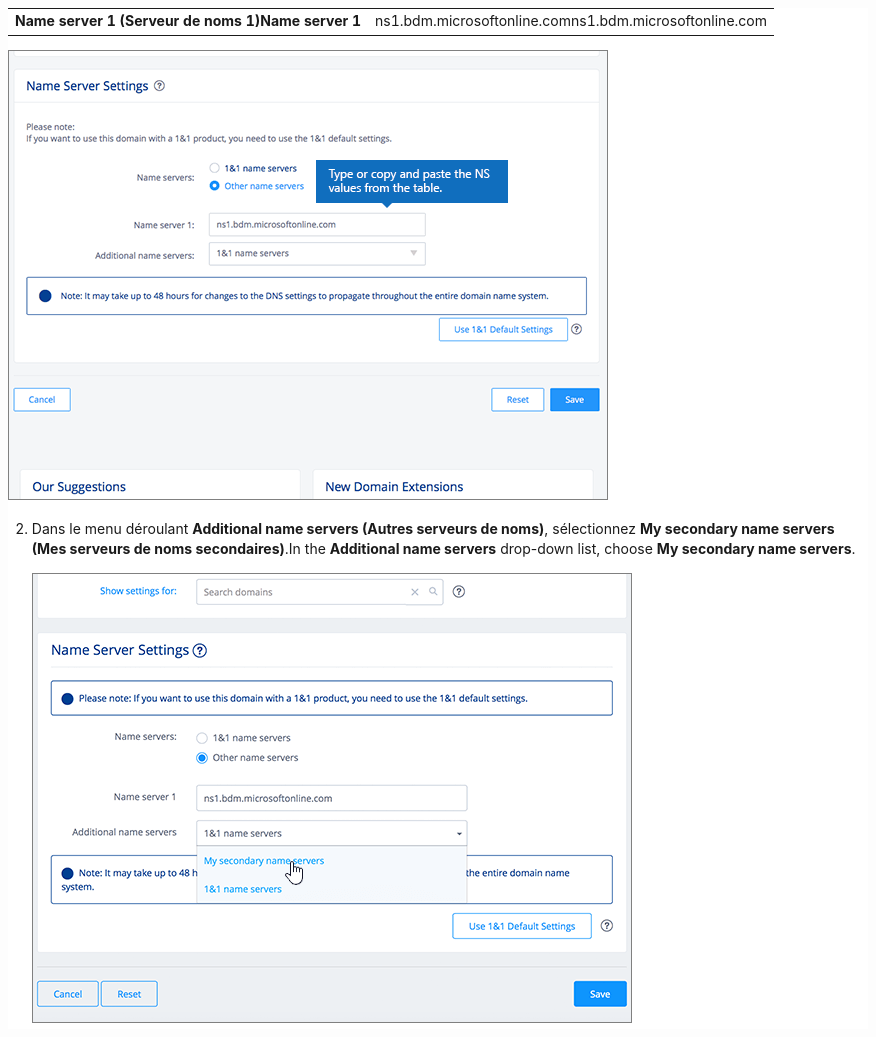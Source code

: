 |||
|:-----|:-----|
|<span data-ttu-id="f50ac-164">**Name server 1 (Serveur de noms 1)**</span><span class="sxs-lookup"><span data-stu-id="f50ac-164">**Name server 1**</span></span> <br/> |<span data-ttu-id="f50ac-165">ns1.bdm.microsoftonline.com</span><span class="sxs-lookup"><span data-stu-id="f50ac-165">ns1.bdm.microsoftonline.com</span></span>  <br/> |
   
   ![Saisie d’une valeur dans la zone Nom du serveur 1](../../media/34509935-461f-427f-9796-c3cf840bd9be.png)
  
2. <span data-ttu-id="f50ac-167">Dans le menu déroulant **Additional name servers (Autres serveurs de noms)**, sélectionnez **My secondary name servers (Mes serveurs de noms secondaires)**.</span><span class="sxs-lookup"><span data-stu-id="f50ac-167">In the **Additional name servers** drop-down list, choose **My secondary name servers**.</span></span>
    
    ![Choosing My secondary name servers in the list](../../media/7eb14856-86da-45c2-910c-c72312250a18.png)
  